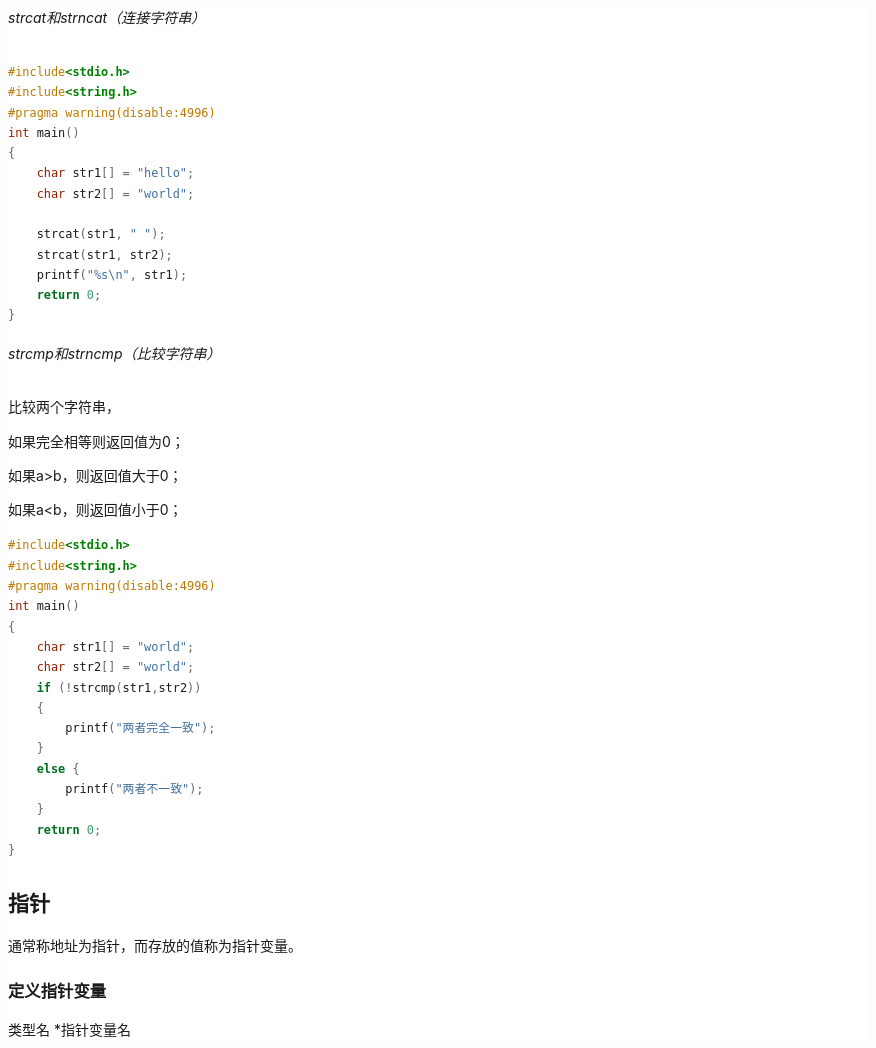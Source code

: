 ###### strcat和strncat（连接字符串）

```c
#include<stdio.h>
#include<string.h>
#pragma warning(disable:4996)
int main()
{
	char str1[] = "hello";
	char str2[] = "world";

	strcat(str1, " ");
	strcat(str1, str2);
	printf("%s\n", str1);
	return 0;
}
```

###### strcmp和strncmp（比较字符串）

比较两个字符串，

如果完全相等则返回值为0；

如果a>b，则返回值大于0；

如果a<b，则返回值小于0；

```c
#include<stdio.h>
#include<string.h>
#pragma warning(disable:4996)
int main()
{
	char str1[] = "world";
	char str2[] = "world";
	if (!strcmp(str1,str2))
	{
		printf("两者完全一致");
	}
	else {
		printf("两者不一致");
	}
	return 0;
}
```

## 指针

通常称地址为指针，而存放的值称为指针变量。

### 定义指针变量

类型名 *指针变量名
